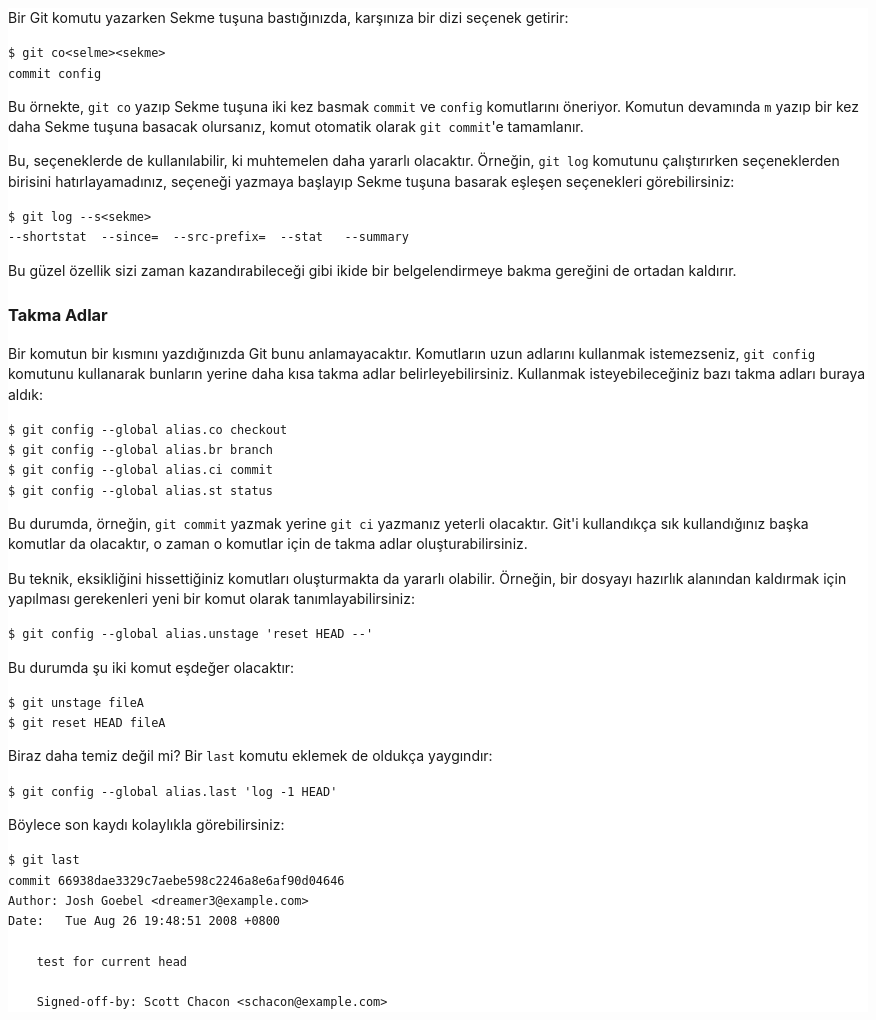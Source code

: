 Bir Git komutu yazarken Sekme tuşuna bastığınızda, karşınıza bir dizi seçenek getirir:

	$ git co<selme><sekme>
	commit config

Bu örnekte, `git co` yazıp Sekme tuşuna iki kez basmak `commit` ve `config` komutlarını öneriyor. Komutun devamında `m` yazıp bir kez daha Sekme tuşuna basacak olursanız, komut otomatik olarak `git commit`'e tamamlanır.

Bu, seçeneklerde de kullanılabilir, ki muhtemelen daha yararlı olacaktır. Örneğin, `git log` komutunu çalıştırırken seçeneklerden birisini hatırlayamadınız, seçeneği yazmaya başlayıp Sekme tuşuna basarak eşleşen seçenekleri görebilirsiniz:

	$ git log --s<sekme>
	--shortstat  --since=  --src-prefix=  --stat   --summary

Bu güzel özellik sizi zaman kazandırabileceği gibi ikide bir belgelendirmeye bakma gereğini de ortadan kaldırır.

### Takma Adlar ###

Bir komutun bir kısmını yazdığınızda Git bunu anlamayacaktır. Komutların uzun adlarını kullanmak istemezseniz, `git config` komutunu kullanarak bunların yerine daha kısa takma adlar belirleyebilirsiniz. Kullanmak isteyebileceğiniz bazı takma adları buraya aldık:

	$ git config --global alias.co checkout
	$ git config --global alias.br branch
	$ git config --global alias.ci commit
	$ git config --global alias.st status

Bu durumda, örneğin,  `git commit` yazmak yerine `git ci` yazmanız yeterli olacaktır. Git'i kullandıkça sık kullandığınız başka komutlar da olacaktır, o zaman o komutlar için de takma adlar oluşturabilirsiniz.

Bu teknik, eksikliğini hissettiğiniz komutları oluşturmakta da yararlı olabilir. Örneğin, bir dosyayı hazırlık alanından kaldırmak için yapılması gerekenleri yeni bir komut olarak tanımlayabilirsiniz:

	$ git config --global alias.unstage 'reset HEAD --'

Bu durumda şu iki komut eşdeğer olacaktır:

	$ git unstage fileA
	$ git reset HEAD fileA

Biraz daha temiz değil mi? Bir `last` komutu eklemek de oldukça yaygındır:

	$ git config --global alias.last 'log -1 HEAD'

Böylece son kaydı kolaylıkla görebilirsiniz:

	$ git last
	commit 66938dae3329c7aebe598c2246a8e6af90d04646
	Author: Josh Goebel <dreamer3@example.com>
	Date:   Tue Aug 26 19:48:51 2008 +0800

	    test for current head

	    Signed-off-by: Scott Chacon <schacon@example.com>
